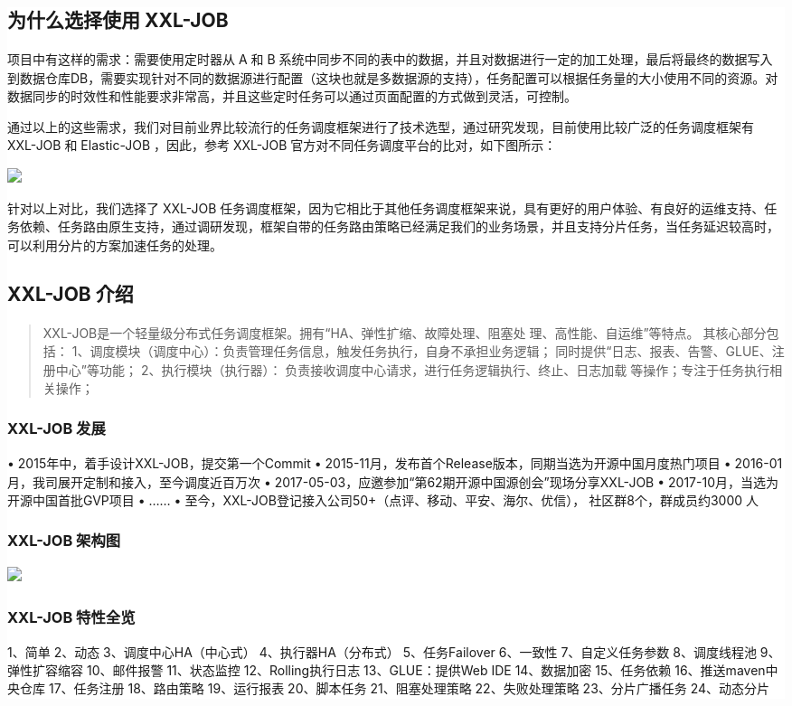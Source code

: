 

##  为什么选择使用 XXL-JOB 
  项目中有这样的需求：需要使用定时器从 A 和 B 系统中同步不同的表中的数据，并且对数据进行一定的加工处理，最后将最终的数据写入到数据仓库DB，需要实现针对不同的数据源进行配置（这块也就是多数据源的支持），任务配置可以根据任务量的大小使用不同的资源。对数据同步的时效性和性能要求非常高，并且这些定时任务可以通过页面配置的方式做到灵活，可控制。

  通过以上的这些需求，我们对目前业界比较流行的任务调度框架进行了技术选型，通过研究发现，目前使用比较广泛的任务调度框架有 XXL-JOB 和 Elastic-JOB ，因此，参考 XXL-JOB 官方对不同任务调度平台的比对，如下图所示：

![](http://ww1.sinaimg.cn/large/bc9918a2gy1gimygpwsirj217s0naafe.jpg)    

针对以上对比，我们选择了 XXL-JOB 任务调度框架，因为它相比于其他任务调度框架来说，具有更好的用户体验、有良好的运维支持、任务依赖、任务路由原生支持，通过调研发现，框架自带的任务路由策略已经满足我们的业务场景，并且支持分片任务，当任务延迟较高时，可以利用分片的方案加速任务的处理。

##  XXL-JOB 介绍
> XXL-JOB是⼀个轻量级分布式任务调度框架。拥有“HA、弹性扩缩、故障处理、阻塞处
理、⾼性能、自运维”等特点。
其核⼼部分包括：
1、调度模块（调度中⼼）：负责管理任务信息，触发任务执⾏，自身不承担业务逻辑；
同时提供“日志、报表、告警、GLUE、注册中⼼”等功能；
2、执⾏模块（执⾏器）： 负责接收调度中⼼请求，进⾏任务逻辑执⾏、终⽌、日志加载
等操作；专注于任务执⾏相关操作；

### XXL-JOB 发展

• 2015年中，着⼿设计XXL-JOB，提交第⼀个Commit
• 2015-11月，发布首个Release版本，同期当选为开源中国月度热门项目
• 2016-01月，我司展开定制和接⼊，⾄今调度近百万次
• 2017-05-03，应邀参加“第62期开源中国源创会”现场分享XXL-JOB
• 2017-10月，当选为开源中国首批GVP项目
• ……
• ⾄今，XXL-JOB登记接⼊公司50+（点评、移动、平安、海尔、优信），
社区群8个，群成员约3000 ⼈

### XXL-JOB 架构图

![](http://ww1.sinaimg.cn/large/bc9918a2gy1gimyh8kl4vj219i0m8al6.jpg)
### XXL-JOB 特性全览

1、简单
2、动态
3、调度中心HA（中心式）
4、执行器HA（分布式）
5、任务Failover
6、一致性
7、自定义任务参数
8、调度线程池
9、弹性扩容缩容
10、邮件报警
11、状态监控
12、Rolling执行日志
13、GLUE：提供Web IDE
14、数据加密
15、任务依赖
16、推送maven中央仓库
17、任务注册
18、路由策略
19、运行报表
20、脚本任务
21、阻塞处理策略
22、失败处理策略
23、分片广播任务
24、动态分片